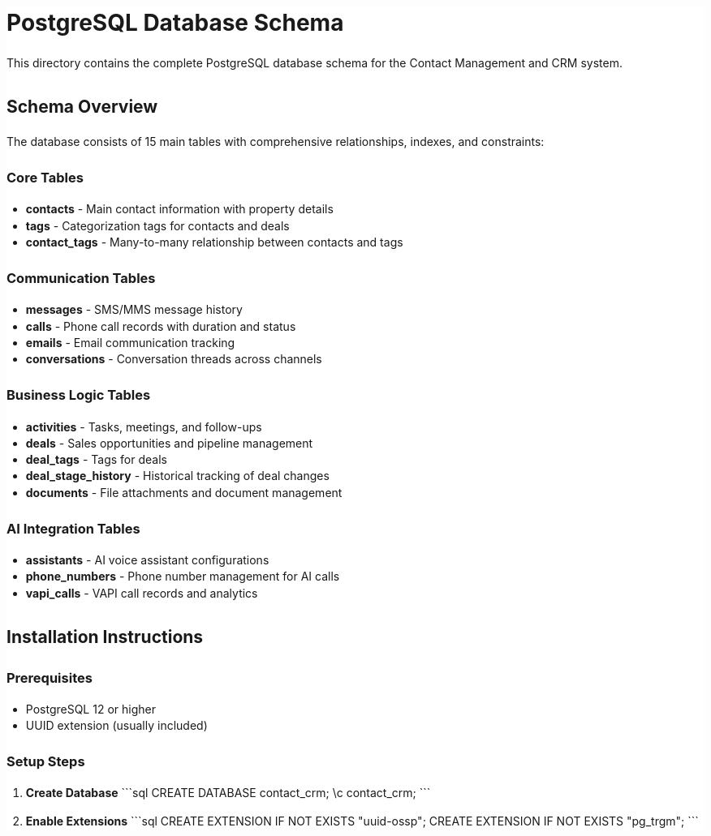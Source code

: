 # PostgreSQL Database Schema

This directory contains the complete PostgreSQL database schema for the Contact Management and CRM system.

## Schema Overview

The database consists of 15 main tables with comprehensive relationships, indexes, and constraints:

### Core Tables
- **contacts** - Main contact information with property details
- **tags** - Categorization tags for contacts and deals
- **contact_tags** - Many-to-many relationship between contacts and tags

### Communication Tables
- **messages** - SMS/MMS message history
- **calls** - Phone call records with duration and status
- **emails** - Email communication tracking
- **conversations** - Conversation threads across channels

### Business Logic Tables
- **activities** - Tasks, meetings, and follow-ups
- **deals** - Sales opportunities and pipeline management
- **deal_tags** - Tags for deals
- **deal_stage_history** - Historical tracking of deal changes
- **documents** - File attachments and document management

### AI Integration Tables
- **assistants** - AI voice assistant configurations
- **phone_numbers** - Phone number management for AI calls
- **vapi_calls** - VAPI call records and analytics

## Installation Instructions

### Prerequisites
- PostgreSQL 12 or higher
- UUID extension (usually included)

### Setup Steps

1. **Create Database**
   \`\`\`sql
   CREATE DATABASE contact_crm;
   \c contact_crm;
   \`\`\`

2. **Enable Extensions**
   \`\`\`sql
   CREATE EXTENSION IF NOT EXISTS "uuid-ossp";
   CREATE EXTENSION IF NOT EXISTS "pg_trgm";
   \`\`\`
